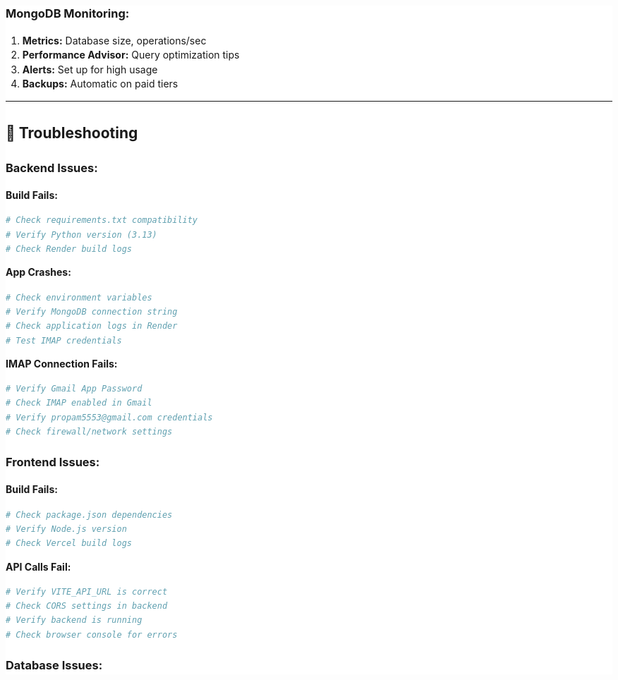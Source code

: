 ### MongoDB Monitoring:

1. **Metrics:** Database size, operations/sec
2. **Performance Advisor:** Query optimization tips
3. **Alerts:** Set up for high usage
4. **Backups:** Automatic on paid tiers

---

## 🚨 Troubleshooting

### Backend Issues:

**Build Fails:**
```bash
# Check requirements.txt compatibility
# Verify Python version (3.13)
# Check Render build logs
```

**App Crashes:**
```bash
# Check environment variables
# Verify MongoDB connection string
# Check application logs in Render
# Test IMAP credentials
```

**IMAP Connection Fails:**
```bash
# Verify Gmail App Password
# Check IMAP enabled in Gmail
# Verify propam5553@gmail.com credentials
# Check firewall/network settings
```

### Frontend Issues:

**Build Fails:**
```bash
# Check package.json dependencies
# Verify Node.js version
# Check Vercel build logs
```

**API Calls Fail:**
```bash
# Verify VITE_API_URL is correct
# Check CORS settings in backend
# Verify backend is running
# Check browser console for errors
```

### Database Issues:
